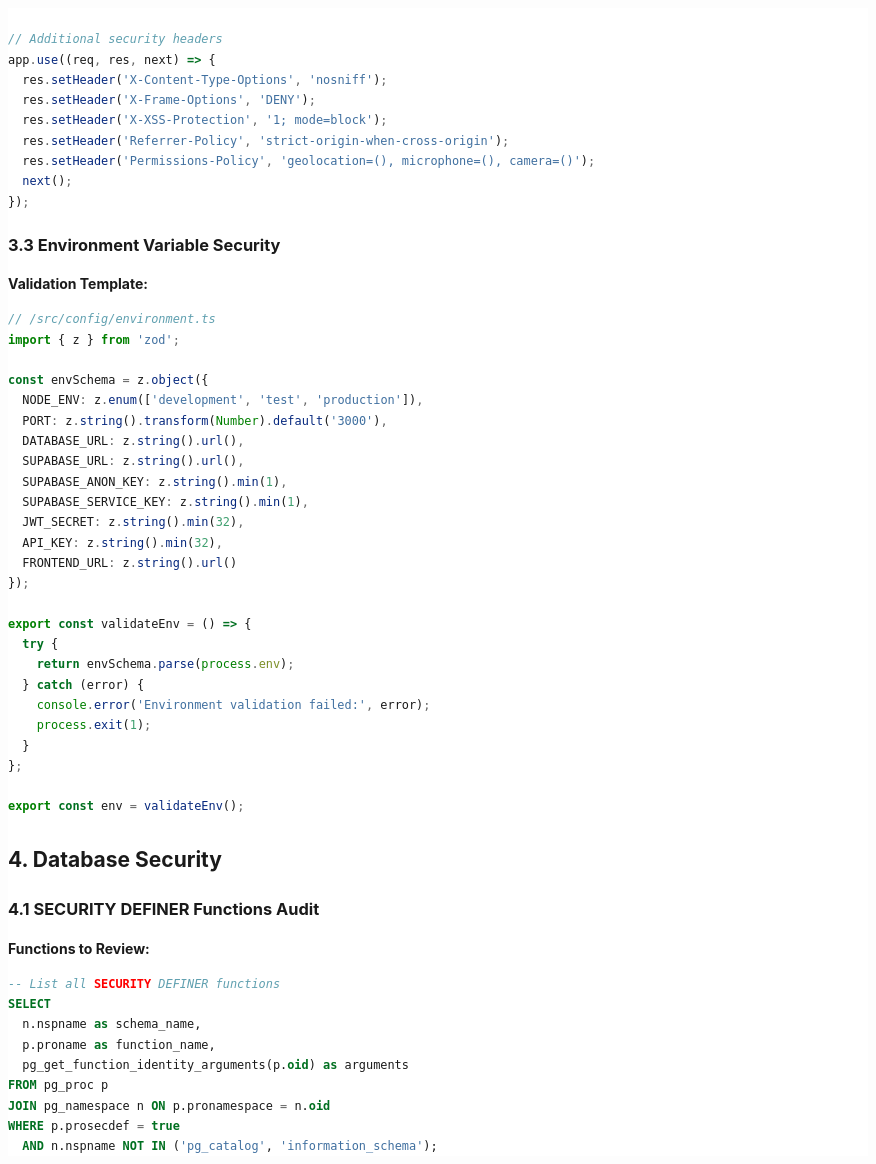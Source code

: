 ```typescript

// Additional security headers
app.use((req, res, next) => {
  res.setHeader('X-Content-Type-Options', 'nosniff');
  res.setHeader('X-Frame-Options', 'DENY');
  res.setHeader('X-XSS-Protection', '1; mode=block');
  res.setHeader('Referrer-Policy', 'strict-origin-when-cross-origin');
  res.setHeader('Permissions-Policy', 'geolocation=(), microphone=(), camera=()');
  next();
});
```

### 3.3 Environment Variable Security

**Validation Template:**
```typescript
// /src/config/environment.ts
import { z } from 'zod';

const envSchema = z.object({
  NODE_ENV: z.enum(['development', 'test', 'production']),
  PORT: z.string().transform(Number).default('3000'),
  DATABASE_URL: z.string().url(),
  SUPABASE_URL: z.string().url(),
  SUPABASE_ANON_KEY: z.string().min(1),
  SUPABASE_SERVICE_KEY: z.string().min(1),
  JWT_SECRET: z.string().min(32),
  API_KEY: z.string().min(32),
  FRONTEND_URL: z.string().url()
});

export const validateEnv = () => {
  try {
    return envSchema.parse(process.env);
  } catch (error) {
    console.error('Environment validation failed:', error);
    process.exit(1);
  }
};

export const env = validateEnv();
```

## 4. Database Security

### 4.1 SECURITY DEFINER Functions Audit

**Functions to Review:**
```sql
-- List all SECURITY DEFINER functions
SELECT 
  n.nspname as schema_name,
  p.proname as function_name,
  pg_get_function_identity_arguments(p.oid) as arguments
FROM pg_proc p
JOIN pg_namespace n ON p.pronamespace = n.oid
WHERE p.prosecdef = true
  AND n.nspname NOT IN ('pg_catalog', 'information_schema');
```
